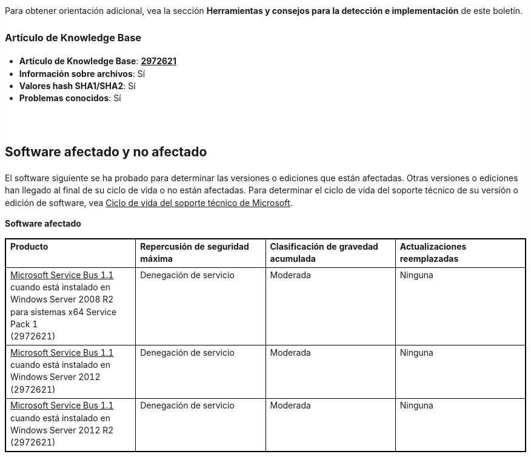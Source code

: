 Para obtener orientación adicional, vea la sección **Herramientas y consejos para la detección e implementación** de este boletín.

### Artículo de Knowledge Base

-   **Artículo de Knowledge Base**: [**2972621**](https://support.microsoft.com/kb/2972621)
-   **Información sobre archivos**: Sí
-   **Valores hash SHA1/SHA2**: Sí
-   **Problemas conocidos**: Sí

 

Software afectado y no afectado
-------------------------------

El software siguiente se ha probado para determinar las versiones o ediciones que están afectadas. Otras versiones o ediciones han llegado al final de su ciclo de vida o no están afectadas. Para determinar el ciclo de vida del soporte técnico de su versión o edición de software, vea [Ciclo de vida del soporte técnico de Microsoft](http://go.microsoft.com/fwlink/?linkid=21742).

**Software afectado** 

 
<p> </p>
<table style="border:1px solid black;">
<colgroup>
<col width="25%" />
<col width="25%" />
<col width="25%" />
<col width="25%" />
</colgroup>
<tbody>
<tr class="odd">
<td style="border:1px solid black;"><strong>Producto</strong></td>
<td style="border:1px solid black;"><strong>Repercusión de seguridad máxima</strong></td>
<td style="border:1px solid black;"><strong>Clasificación de gravedad acumulada</strong></td>
<td style="border:1px solid black;"><strong>Actualizaciones reemplazadas</strong></td>
</tr>
<tr class="even">
<td style="border:1px solid black;"><a href="http://www.microsoft.com/downloads/details.aspx?familyid=927a4c84-85ac-47ab-ad80-1156b7a68a27">Microsoft Service Bus 1.1</a> cuando está instalado en Windows Server 2008 R2 para sistemas x64 Service Pack 1<br />
(2972621)</td>
<td style="border:1px solid black;">Denegación de servicio</td>
<td style="border:1px solid black;">Moderada</td>
<td style="border:1px solid black;">Ninguna</td>
</tr>
<tr class="odd">
<td style="border:1px solid black;"><a href="http://www.microsoft.com/downloads/details.aspx?familyid=927a4c84-85ac-47ab-ad80-1156b7a68a27">Microsoft Service Bus 1.1</a> cuando está instalado en Windows Server 2012<br />
(2972621)</td>
<td style="border:1px solid black;">Denegación de servicio</td>
<td style="border:1px solid black;">Moderada</td>
<td style="border:1px solid black;">Ninguna</td>
</tr>
<tr class="even">
<td style="border:1px solid black;"><a href="http://www.microsoft.com/downloads/details.aspx?familyid=927a4c84-85ac-47ab-ad80-1156b7a68a27">Microsoft Service Bus 1.1</a> cuando está instalado en Windows Server 2012 R2<br />
(2972621)</td>
<td style="border:1px solid black;">Denegación de servicio</td>
<td style="border:1px solid black;">Moderada</td>
<td style="border:1px solid black;">Ninguna</td>
</tr>
</tbody>
</table>